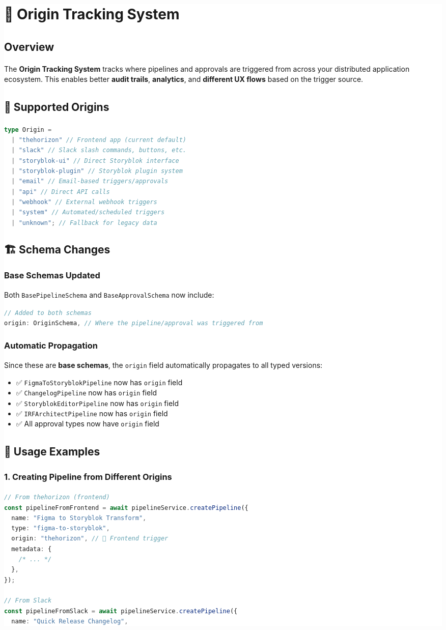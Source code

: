 # 🎯 Origin Tracking System

## Overview

The **Origin Tracking System** tracks where pipelines and approvals are triggered from across your distributed application ecosystem. This enables better **audit trails**, **analytics**, and **different UX flows** based on the trigger source.

## 🎪 Supported Origins

```typescript
type Origin =
  | "thehorizon" // Frontend app (current default)
  | "slack" // Slack slash commands, buttons, etc.
  | "storyblok-ui" // Direct Storyblok interface
  | "storyblok-plugin" // Storyblok plugin system
  | "email" // Email-based triggers/approvals
  | "api" // Direct API calls
  | "webhook" // External webhook triggers
  | "system" // Automated/scheduled triggers
  | "unknown"; // Fallback for legacy data
```

## 🏗️ Schema Changes

### Base Schemas Updated

Both `BasePipelineSchema` and `BaseApprovalSchema` now include:

```typescript
// Added to both schemas
origin: OriginSchema, // Where the pipeline/approval was triggered from
```

### Automatic Propagation

Since these are **base schemas**, the `origin` field automatically propagates to all typed versions:

- ✅ `FigmaToStoryblokPipeline` now has `origin` field
- ✅ `ChangelogPipeline` now has `origin` field
- ✅ `StoryblokEditorPipeline` now has `origin` field
- ✅ `IRFArchitectPipeline` now has `origin` field
- ✅ All approval types now have `origin` field

## 🔄 Usage Examples

### 1. Creating Pipeline from Different Origins

```typescript
// From thehorizon (frontend)
const pipelineFromFrontend = await pipelineService.createPipeline({
  name: "Figma to Storyblok Transform",
  type: "figma-to-storyblok",
  origin: "thehorizon", // 🎯 Frontend trigger
  metadata: {
    /* ... */
  },
});

// From Slack
const pipelineFromSlack = await pipelineService.createPipeline({
  name: "Quick Release Changelog",
```
